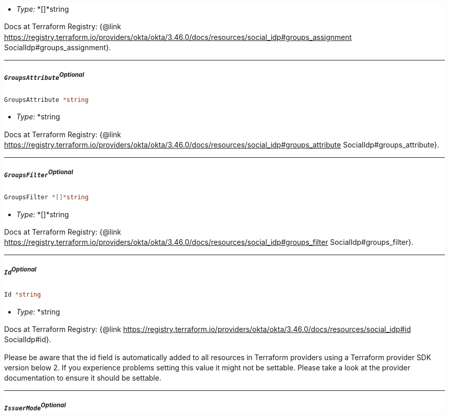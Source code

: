 - *Type:* *[]*string

Docs at Terraform Registry: {@link https://registry.terraform.io/providers/okta/okta/3.46.0/docs/resources/social_idp#groups_assignment SocialIdp#groups_assignment}.

---

##### `GroupsAttribute`<sup>Optional</sup> <a name="GroupsAttribute" id="@cdktf/provider-okta.socialIdp.SocialIdpConfig.property.groupsAttribute"></a>

```go
GroupsAttribute *string
```

- *Type:* *string

Docs at Terraform Registry: {@link https://registry.terraform.io/providers/okta/okta/3.46.0/docs/resources/social_idp#groups_attribute SocialIdp#groups_attribute}.

---

##### `GroupsFilter`<sup>Optional</sup> <a name="GroupsFilter" id="@cdktf/provider-okta.socialIdp.SocialIdpConfig.property.groupsFilter"></a>

```go
GroupsFilter *[]*string
```

- *Type:* *[]*string

Docs at Terraform Registry: {@link https://registry.terraform.io/providers/okta/okta/3.46.0/docs/resources/social_idp#groups_filter SocialIdp#groups_filter}.

---

##### `Id`<sup>Optional</sup> <a name="Id" id="@cdktf/provider-okta.socialIdp.SocialIdpConfig.property.id"></a>

```go
Id *string
```

- *Type:* *string

Docs at Terraform Registry: {@link https://registry.terraform.io/providers/okta/okta/3.46.0/docs/resources/social_idp#id SocialIdp#id}.

Please be aware that the id field is automatically added to all resources in Terraform providers using a Terraform provider SDK version below 2.
If you experience problems setting this value it might not be settable. Please take a look at the provider documentation to ensure it should be settable.

---

##### `IssuerMode`<sup>Optional</sup> <a name="IssuerMode" id="@cdktf/provider-okta.socialIdp.SocialIdpConfig.property.issuerMode"></a>
